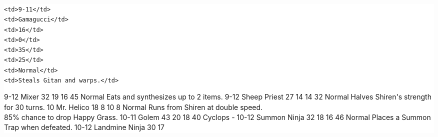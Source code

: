     <td>9-11</td>
    <td>Gamagucci</td>
    <td>16</td>
    <td>0</td>
    <td>35</td>
    <td>25</td>
    <td>Normal</td>
    <td>Steals Gitan and warps.</td>
  </tr>
  <tr>
    <td>9-12</td>
    <td>Mixer</td>
    <td>32</td>
    <td>19</td>
    <td>16</td>
    <td>45</td>
    <td>Normal</td>
    <td>Eats and synthesizes up to 2 items.</td>
  </tr>
  <tr>
    <td>9-12</td>
    <td>Sheep Priest</td>
    <td>27</td>
    <td>14</td>
    <td>14</td>
    <td>32</td>
    <td>Normal</td>
    <td>Halves Shiren's strength for 30 turns.</td>
  </tr>
  <tr>
    <td>10</td>
    <td>Mr. Helico</td>
    <td>18</td>
    <td>8</td>
    <td>10</td>
    <td>8</td>
    <td>Normal</td>
    <td>Runs from Shiren at double speed.<br/>85% chance to drop Happy Grass.</td>
  </tr>
  <tr>
    <td>10-11</td>
    <td>Golem</td>
    <td>43</td>
    <td>20</td>
    <td>18</td>
    <td>40</td>
    <td>Cyclops</td>
    <td>-</td>
  </tr>
  <tr>
    <td>10-12</td>
    <td>Summon Ninja</td>
    <td>32</td>
    <td>18</td>
    <td>16</td>
    <td>46</td>
    <td>Normal</td>
    <td>Places a Summon Trap when defeated.</td>
  </tr>
  <tr>
    <td>10-12</td>
    <td>Landmine Ninja</td>
    <td>30</td>
    <td>17</td>